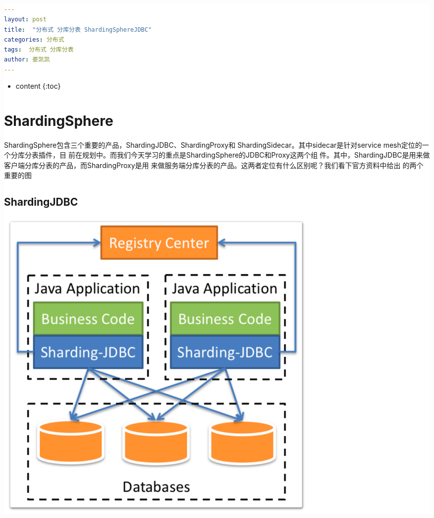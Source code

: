 ```yaml
---
layout: post
title:  "分布式 分库分表 ShardingSphereJDBC"
categories: 分布式
tags:  分布式 分库分表
author: 娄凯凯
---
```


* content
{:toc}

# ShardingSphere
ShardingSphere包含三个重要的产品，ShardingJDBC、ShardingProxy和
ShardingSidecar。其中sidecar是针对service mesh定位的一个分库分表插件，目
前在规划中。而我们今天学习的重点是ShardingSphere的JDBC和Proxy这两个组
件。其中，ShardingJDBC是用来做客户端分库分表的产品，而ShardingProxy是用
来做服务端分库分表的产品。这两者定位有什么区别呢？我们看下官方资料中给出
的两个重要的图





## ShardingJDBC
![ShardingJDBC](/image/shardShpere/shardJdbc.png)
